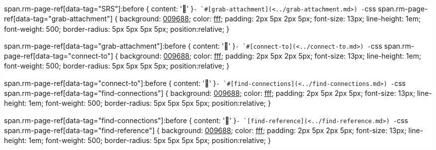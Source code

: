 span.rm-page-ref[data-tag="SRS"]:before {
    content: '🔁'
}```
            - `#[grab-attachment](<../grab-attachment.md>)
                - ```css
span.rm-page-ref[data-tag="grab-attachment"] {
    background: [009688](<../009688.md>);
    color: [fff](<../fff.md>);
    padding: 2px 5px 2px 5px;
    font-size: 13px;
    line-height: 1em;
    font-weight: 500;
    border-radius: 5px 5px 5px 5px;
    position:relative;
}

span.rm-page-ref[data-tag="grab-attachment"]:before {
    content: '📎'
}```
            - `#[connect-to](<../connect-to.md>)
                - ```css
span.rm-page-ref[data-tag="connect-to"] {
    background: [009688](<../009688.md>);
    color: [fff](<../fff.md>);
    padding: 2px 5px 2px 5px;
    font-size: 13px;
    line-height: 1em;
    font-weight: 500;
    border-radius: 5px 5px 5px 5px;
    position:relative;
}

span.rm-page-ref[data-tag="connect-to"]:before {
    content: '🔗'
}```
            - `#[find-connections](<../find-connections.md>)
                - ```css
span.rm-page-ref[data-tag="find-connections"] {
    background: [009688](<../009688.md>);
    color: [fff](<../fff.md>);
    padding: 2px 5px 2px 5px;
    font-size: 13px;
    line-height: 1em;
    font-weight: 500;
    border-radius: 5px 5px 5px 5px;
    position:relative;
}

span.rm-page-ref[data-tag="find-connections"]:before {
    content: '👀'
}```
            - `[find-reference](<../find-reference.md>)
                - ```css
span.rm-page-ref[data-tag="find-reference"] {
    background: [009688](<../009688.md>);
    color: [fff](<../fff.md>);
    padding: 2px 5px 2px 5px;
    font-size: 13px;
    line-height: 1em;
    font-weight: 500;
    border-radius: 5px 5px 5px 5px;
    position:relative;
}
